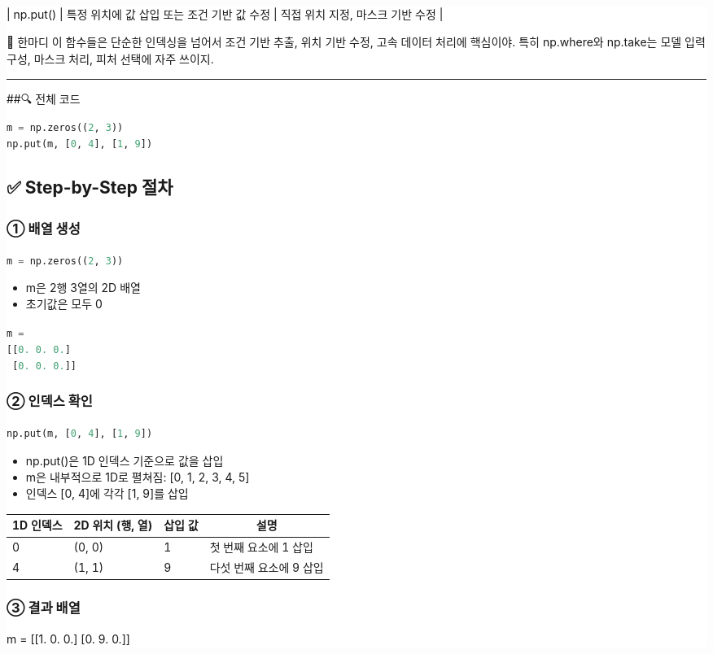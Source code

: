 | np.put()     | 특정 위치에 값 삽입 또는 조건 기반 값 수정      | 직접 위치 지정, 마스크 기반 수정   |


💬 한마디
이 함수들은 단순한 인덱싱을 넘어서
조건 기반 추출, 위치 기반 수정, 고속 데이터 처리에 핵심이야.
특히 np.where와 np.take는
모델 입력 구성, 마스크 처리, 피처 선택에 자주 쓰이지.

---

##🔍 전체 코드
```python
m = np.zeros((2, 3))
np.put(m, [0, 4], [1, 9])
```


## ✅ Step-by-Step 절차
### ① 배열 생성
```python
m = np.zeros((2, 3))
```

- m은 2행 3열의 2D 배열
- 초기값은 모두 0
```python
m =
[[0. 0. 0.]
 [0. 0. 0.]]
```


### ② 인덱스 확인
```python
np.put(m, [0, 4], [1, 9])
```

- np.put()은 1D 인덱스 기준으로 값을 삽입
- m은 내부적으로 1D로 펼쳐짐: [0, 1, 2, 3, 4, 5]
- 인덱스 [0, 4]에 각각 [1, 9]를 삽입  


| 1D 인덱스 | 2D 위치 (행, 열) | 삽입 값 | 설명                      |
|-----------|------------------|---------|---------------------------|
| 0         | (0, 0)           | 1       | 첫 번째 요소에 1 삽입     |
| 4         | (1, 1)           | 9       | 다섯 번째 요소에 9 삽입   |


### ③ 결과 배열
m =
[[1. 0. 0.]
 [0. 9. 0.]]
